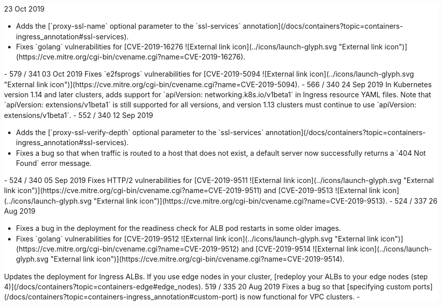 <td>23 Oct 2019</td>
<td><ul>
<li>Adds the [`proxy-ssl-name` optional parameter to the `ssl-services` annotation](/docs/containers?topic=containers-ingress_annotation#ssl-services).</li>
<li>Fixes `golang` vulnerabilities for [CVE-2019-16276 ![External link icon](../icons/launch-glyph.svg "External link icon")](https://cve.mitre.org/cgi-bin/cvename.cgi?name=CVE-2019-16276).</li></ul></td>
<td>-</td>
</tr>
<tr>
<td>579 / 341</td>
<td>03 Oct 2019</td>
<td>Fixes `e2fsprogs` vulnerabilities for [CVE-2019-5094 ![External link icon](../icons/launch-glyph.svg "External link icon")](https://cve.mitre.org/cgi-bin/cvename.cgi?name=CVE-2019-5094).</td>
<td>-</td>
</tr>
<tr>
<td>566 / 340</td>
<td>24 Sep 2019</td>
<td>In Kubernetes version 1.14 and later clusters, adds support for `apiVersion: networking.k8s.io/v1beta1` in Ingress resource YAML files. Note that `apiVersion: extensions/v1beta1` is still supported for all versions, and version 1.13 clusters must continue to use `apiVersion: extensions/v1beta1`.</td>
<td>-</td>
</tr>
<tr>
<td>552 / 340</td>
<td>12 Sep 2019</td>
<td><ul>
<li>Adds the [`proxy-ssl-verify-depth` optional parameter to the `ssl-services` annotation](/docs/containers?topic=containers-ingress_annotation#ssl-services).</li>
<li>Fixes a bug so that when traffic is routed to a host that does not exist, a default server now successfully returns a `404 Not Found` error message.</li>
</ul></td>
<td>-</td>
</tr>
<tr>
<td>524 / 340</td>
<td>05 Sep 2019</td>
<td>Fixes HTTP/2 vulnerabilities for [CVE-2019-9511 ![External link icon](../icons/launch-glyph.svg "External link icon")](https://cve.mitre.org/cgi-bin/cvename.cgi?name=CVE-2019-9511) and [CVE-2019-9513 ![External link icon](../icons/launch-glyph.svg "External link icon")](https://cve.mitre.org/cgi-bin/cvename.cgi?name=CVE-2019-9513).</td>
<td>-</td>
</tr>
<tr>
<td>524 / 337</td>
<td>26 Aug 2019</td>
<td><ul><li>Fixes a bug in the deployment for the readiness check for ALB pod restarts in some older images.</li>
<li>Fixes `golang` vulnerabilities for [CVE-2019-9512 ![External link icon](../icons/launch-glyph.svg "External link icon")](https://cve.mitre.org/cgi-bin/cvename.cgi?name=CVE-2019-9512) and [CVE-2019-9514 ![External link icon](../icons/launch-glyph.svg "External link icon")](https://cve.mitre.org/cgi-bin/cvename.cgi?name=CVE-2019-9514).</li></ul></td>
<td>Updates the deployment for Ingress ALBs. If you use edge nodes in your cluster, [redeploy your ALBs to your edge nodes (step 4)](/docs/containers?topic=containers-edge#edge_nodes).</td>
</tr>
<tr>
<td>519 / 335</td>
<td>20 Aug 2019</td>
<td>Fixes a bug so that [specifying custom ports](/docs/containers?topic=containers-ingress_annotation#custom-port) is now functional for VPC clusters.</td>
<td>-</td>
</tr>